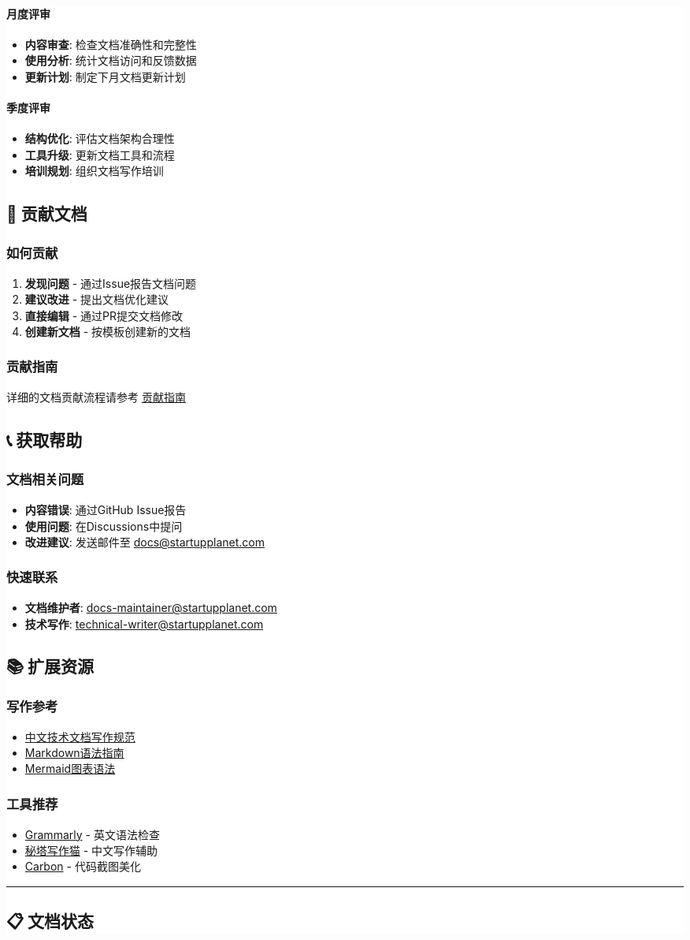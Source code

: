 #### 月度评审
- **内容审查**: 检查文档准确性和完整性
- **使用分析**: 统计文档访问和反馈数据
- **更新计划**: 制定下月文档更新计划

#### 季度评审
- **结构优化**: 评估文档架构合理性
- **工具升级**: 更新文档工具和流程
- **培训规划**: 组织文档写作培训

## 🤝 贡献文档

### 如何贡献
1. **发现问题** - 通过Issue报告文档问题
2. **建议改进** - 提出文档优化建议
3. **直接编辑** - 通过PR提交文档修改
4. **创建新文档** - 按模板创建新的文档

### 贡献指南
详细的文档贡献流程请参考 [贡献指南](../CONTRIBUTING.md#文档贡献)

## 📞 获取帮助

### 文档相关问题
- **内容错误**: 通过GitHub Issue报告
- **使用问题**: 在Discussions中提问
- **改进建议**: 发送邮件至 docs@startupplanet.com

### 快速联系
- **文档维护者**: docs-maintainer@startupplanet.com
- **技术写作**: technical-writer@startupplanet.com

## 📚 扩展资源

### 写作参考
- [中文技术文档写作规范](https://github.com/ruanyf/document-style-guide)
- [Markdown语法指南](https://www.markdownguide.org/)
- [Mermaid图表语法](https://mermaid-js.github.io/mermaid/)

### 工具推荐
- [Grammarly](https://grammarly.com/) - 英文语法检查
- [秘塔写作猫](https://xiezuocat.com/) - 中文写作辅助
- [Carbon](https://carbon.now.sh/) - 代码截图美化

---

## 📋 文档状态
